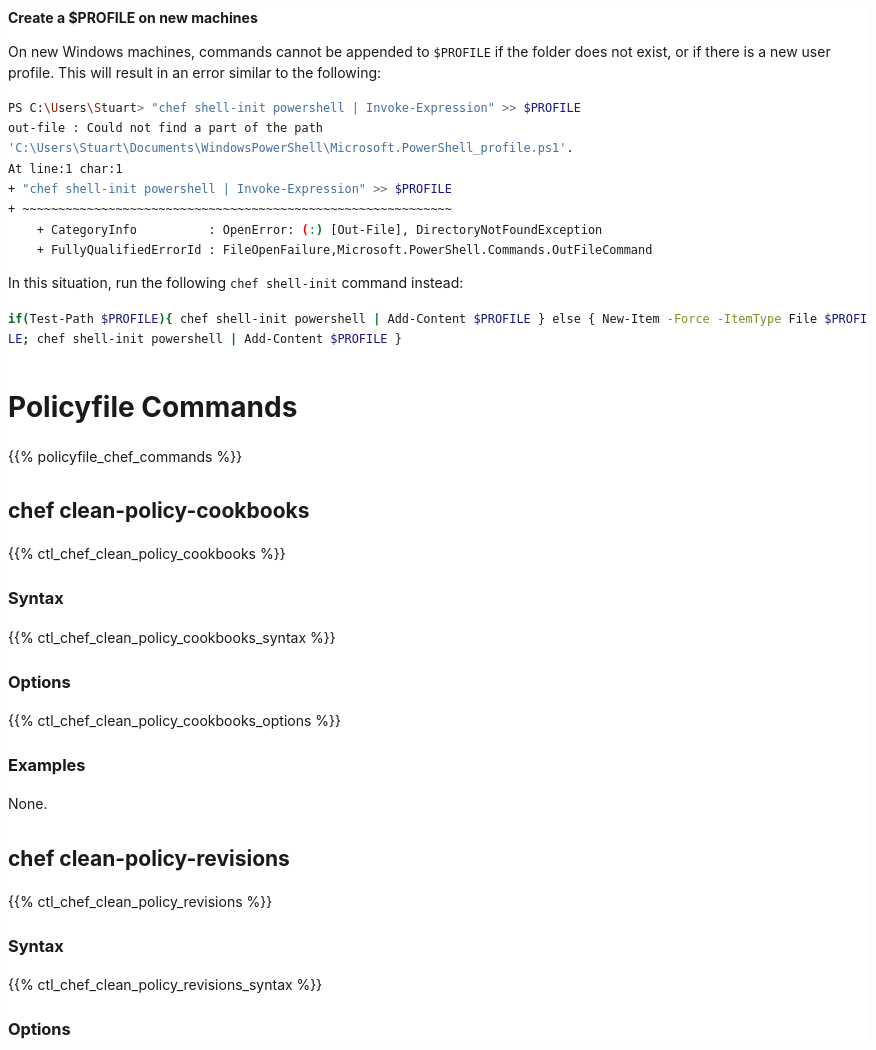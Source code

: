 **Create a \$PROFILE on new machines**

On new Windows machines, commands cannot be appended to `$PROFILE` if
the folder does not exist, or if there is a new user profile. This will
result in an error similar to the following:

``` bash
PS C:\Users\Stuart> "chef shell-init powershell | Invoke-Expression" >> $PROFILE
out-file : Could not find a part of the path
'C:\Users\Stuart\Documents\WindowsPowerShell\Microsoft.PowerShell_profile.ps1'.
At line:1 char:1
+ "chef shell-init powershell | Invoke-Expression" >> $PROFILE
+ ~~~~~~~~~~~~~~~~~~~~~~~~~~~~~~~~~~~~~~~~~~~~~~~~~~~~~~~~~~~~
    + CategoryInfo          : OpenError: (:) [Out-File], DirectoryNotFoundException
    + FullyQualifiedErrorId : FileOpenFailure,Microsoft.PowerShell.Commands.OutFileCommand
```

In this situation, run the following `chef shell-init` command instead:

``` bash
if(Test-Path $PROFILE){ chef shell-init powershell | Add-Content $PROFILE } else { New-Item -Force -ItemType File $PROFILE; chef shell-init powershell | Add-Content $PROFILE }
```

Policyfile Commands
===================

{{% policyfile_chef_commands %}}

chef clean-policy-cookbooks
---------------------------

{{% ctl_chef_clean_policy_cookbooks %}}

### Syntax

{{% ctl_chef_clean_policy_cookbooks_syntax %}}

### Options

{{% ctl_chef_clean_policy_cookbooks_options %}}

### Examples

None.

chef clean-policy-revisions
---------------------------

{{% ctl_chef_clean_policy_revisions %}}

### Syntax

{{% ctl_chef_clean_policy_revisions_syntax %}}

### Options
